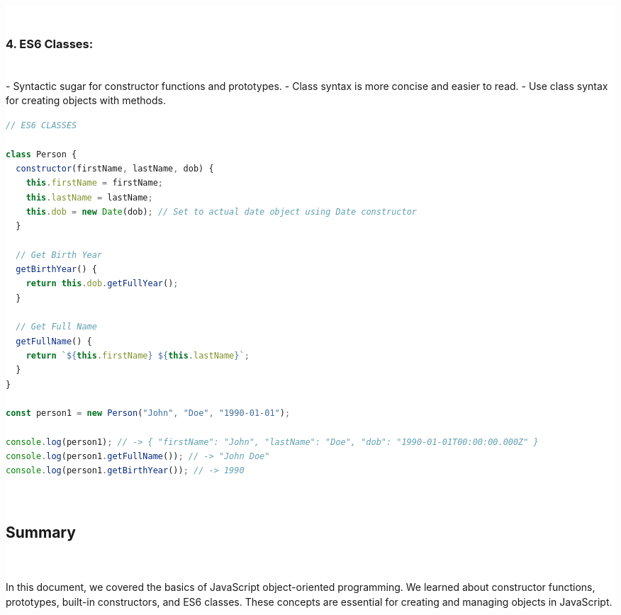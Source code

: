 <br>

### 4. ES6 Classes:

<br>
- Syntactic sugar for constructor functions and prototypes.
- Class syntax is more concise and easier to read.
- Use class syntax for creating objects with methods.

<br>

```js:@/script.js
// ES6 CLASSES

class Person {
  constructor(firstName, lastName, dob) {
    this.firstName = firstName;
    this.lastName = lastName;
    this.dob = new Date(dob); // Set to actual date object using Date constructor
  }

  // Get Birth Year
  getBirthYear() {
    return this.dob.getFullYear();
  }

  // Get Full Name
  getFullName() {
    return `${this.firstName} ${this.lastName}`;
  }
}

const person1 = new Person("John", "Doe", "1990-01-01");

console.log(person1); // -> { "firstName": "John", "lastName": "Doe", "dob": "1990-01-01T00:00:00.000Z" }
console.log(person1.getFullName()); // -> "John Doe"
console.log(person1.getBirthYear()); // -> 1990
```

<br>

## Summary

<br>

In this document, we covered the basics of <span id="tag">JavaScript</span> object-oriented programming. We learned about constructor functions, prototypes, built-in constructors, and ES6 classes. These concepts are essential for creating and managing objects in JavaScript.
